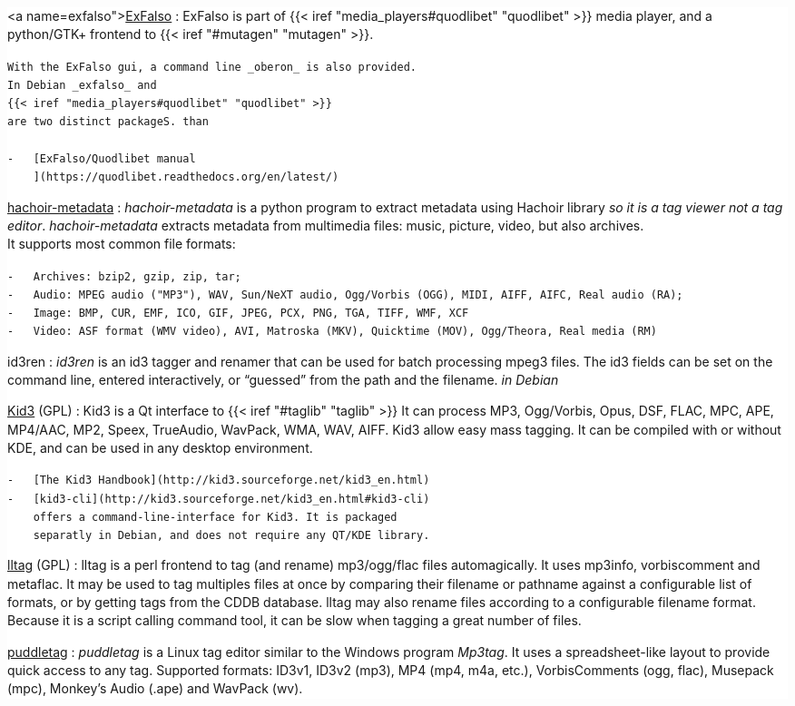 <a name=exfalso"></a>[ExFalso](https://github.com/quodlibet/quodlibet)
:   ExFalso is part of
    {{< iref "media_players#quodlibet" "quodlibet" >}}
    media player, and a python/GTK+ frontend to {{< iref "#mutagen" "mutagen" >}}.

    With the ExFalso gui, a command line _oberon_ is also provided.
    In Debian _exfalso_ and
    {{< iref "media_players#quodlibet" "quodlibet" >}}
    are two distinct packageS. than

    -   [ExFalso/Quodlibet manual
        ](https://quodlibet.readthedocs.org/en/latest/)

<a name="hachoir-metadata"></a>
[hachoir-metadata](http://bitbucket.org/haypo/hachoir/wiki/hachoir-metadata)
:   _hachoir-metadata_ is a python program to extract metadata using
    Hachoir library _so it is a tag viewer not a tag editor_.
    _hachoir-metadata_ extracts metadata from multimedia files: music,
    picture, video, but also archives.<br /> It supports most common
    file formats:

    -   Archives: bzip2, gzip, zip, tar;
    -   Audio: MPEG audio ("MP3"), WAV, Sun/NeXT audio, Ogg/Vorbis (OGG), MIDI, AIFF, AIFC, Real audio (RA);
    -   Image: BMP, CUR, EMF, ICO, GIF, JPEG, PCX, PNG, TGA, TIFF, WMF, XCF
    -   Video: ASF format (WMV video), AVI, Matroska (MKV), Quicktime (MOV), Ogg/Theora, Real media (RM)

id3ren
:   _id3ren_ is an id3 tagger and renamer that can be used for batch processing mpeg3 files.
     The id3 fields can be set on the command line, entered interactively,
    or “guessed” from the path and the filename. _in Debian_

[Kid3](http://kid3.sourceforge.net/) (GPL)<a name='kid3'></a>
:    Kid3 is a Qt interface to {{< iref "#taglib" "taglib" >}}
     It can process MP3, Ogg/Vorbis, Opus, DSF, FLAC, MPC, APE,
     MP4/AAC, MP2, Speex, TrueAudio, WavPack, WMA, WAV, AIFF.
     Kid3 allow easy mass tagging. It can be compiled with or without KDE,
     and can be used in any desktop environment.

    -   [The Kid3 Handbook](http://kid3.sourceforge.net/kid3_en.html)
    -   [kid3-cli](http://kid3.sourceforge.net/kid3_en.html#kid3-cli)
        offers a command-line-interface for Kid3. It is packaged
        separatly in Debian, and does not require any QT/KDE library.

[lltag](http://home.gna.org/lltag/) (GPL)
:   lltag is a perl frontend to tag (and rename) mp3/ogg/flac files
    automagically. It uses mp3info, vorbiscomment and metaflac.
    It may be used to tag multiples files at once by comparing their
    filename or pathname against a configurable list of formats, or by
    getting tags from the CDDB database. lltag may also rename files
    according to a configurable filename format.<br>
    Because it is a script calling command tool, it can be slow when tagging a great number of files.

[puddletag](http://puddletag.sourceforge.net/) <a name="puddletag">
:   _puddletag_  is a Linux tag editor similar to the Windows program
    _Mp3tag_. It uses a spreadsheet-like layout to provide quick
    access to any tag. Supported formats: ID3v1, ID3v2 (mp3), MP4
    (mp4, m4a, etc.), VorbisComments (ogg, flac), Musepack (mpc),
    Monkey’s Audio (.ape) and WavPack (wv).
